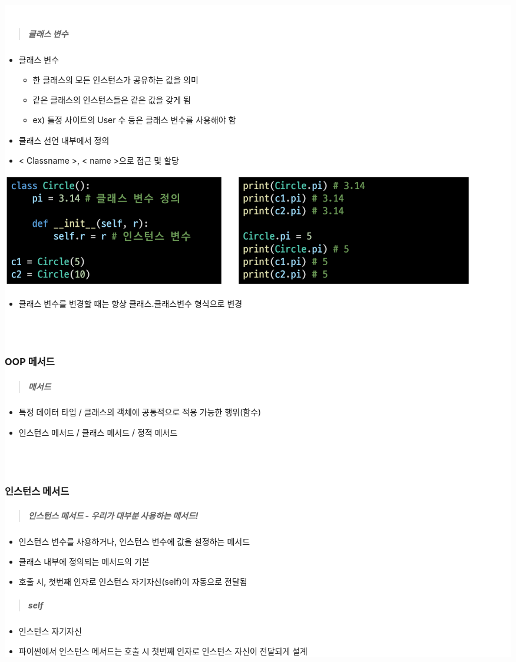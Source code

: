 <br>

> ##### 클래스 변수

- 클래스 변수
  
  - 한 클래스의 모든 인스턴스가 공유하는 값을 의미
  
  - 같은 클래스의 인스턴스들은 같은 값을 갖게 됨
  
  - ex) 틀정 사이트의 User 수 등은 클래스 변수를 사용해야 함

- 클래스 선언 내부에서 정의

- < Classname >, < name >으로 접근 및 할당

![](TIL0130/2023-01-30-12-06-01-image.png)

- 클래스 변수를 변경할 때는 항상 클래스.클래스변수 형식으로 변경

<br>

<br>

### OOP 메서드

> ##### 메서드

- 특정 데이터 타입 / 클래스의 객체에 공통적으로 적용 가능한 행위(함수)

- 인스턴스 메서드 / 클래스 메서드 / 정적 메서드

<br>

<br>

### 인스턴스 메서드

> ##### 인스턴스 메서드 - 우리가 대부분 사용하는 메서드!

- 인스턴스 변수를 사용하거나, 인스턴스 변수에 값을 설정하는 메서드

- 클래스 내부에 정의되는 메서드의 기본

- 호출 시, 첫번째 인자로 인스턴스 자기자신(self)이 자동으로 전달됨

> ##### self

- 인스턴스 자기자신

- 파이썬에서 인스턴스 메서드는 호출 시 첫번째 인자로 인스턴스 자신이 전달되게 설계
  